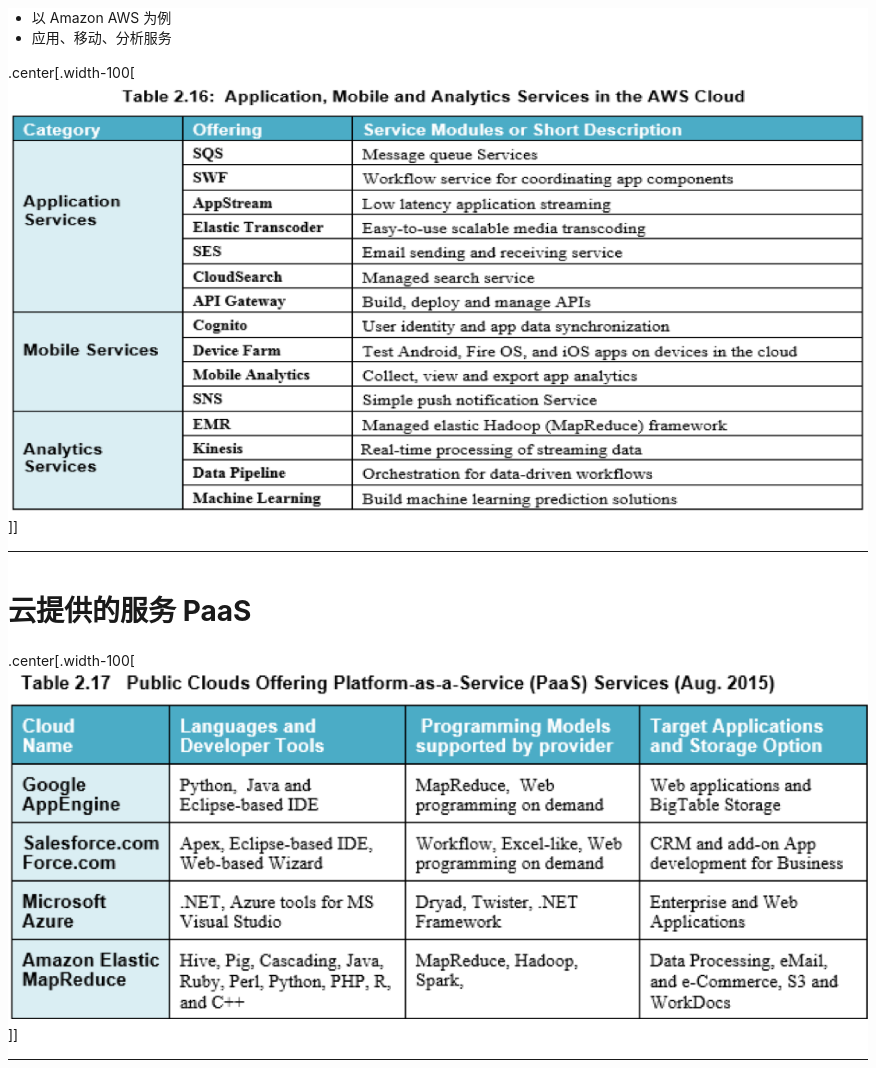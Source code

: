 - 以 Amazon AWS 为例
- 应用、移动、分析服务

.center[.width-100[![](./figures/ch1/12-aws-service2.png)]]

---

# 云提供的服务 PaaS

.center[.width-100[![](./figures/ch1/13-paas-emr.png)]]

---
